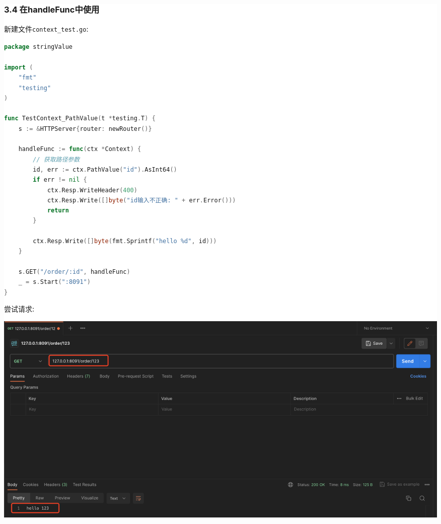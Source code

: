 ### 3.4 在handleFunc中使用

新建文件`context_test.go`:

```go
package stringValue

import (
	"fmt"
	"testing"
)

func TestContext_PathValue(t *testing.T) {
	s := &HTTPServer{router: newRouter()}

	handleFunc := func(ctx *Context) {
		// 获取路径参数
		id, err := ctx.PathValue("id").AsInt64()
		if err != nil {
			ctx.Resp.WriteHeader(400)
			ctx.Resp.Write([]byte("id输入不正确: " + err.Error()))
			return
		}

		ctx.Resp.Write([]byte(fmt.Sprintf("hello %d", id)))
	}

	s.GET("/order/:id", handleFunc)
	_ = s.Start(":8091")
}
```

尝试请求:

![正确的请求参数](../img/Web框架之Context与AOP方案/8.Context-处理输入之查询参数、路径参数和StringValue/正确的请求参数.png)
